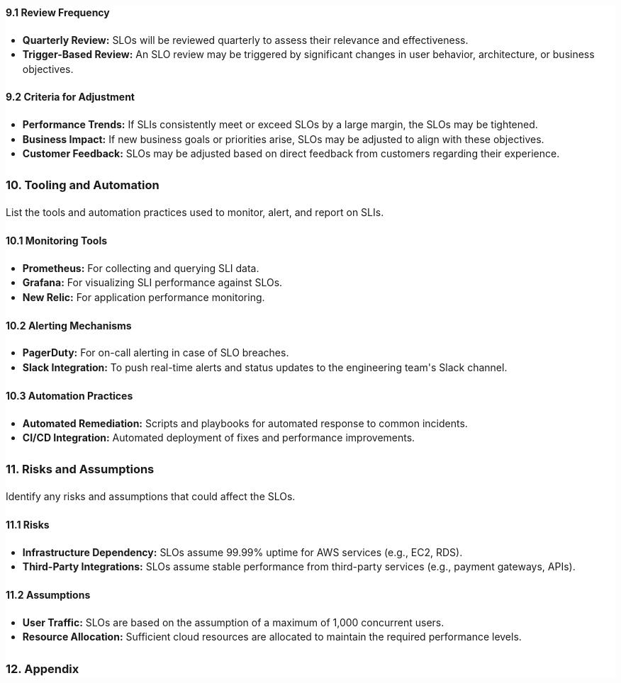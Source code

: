 #### 9.1 Review Frequency

- **Quarterly Review:** SLOs will be reviewed quarterly to assess their relevance and effectiveness.
- **Trigger-Based Review:** An SLO review may be triggered by significant changes in user behavior, architecture, or business objectives.

#### 9.2 Criteria for Adjustment

- **Performance Trends:** If SLIs consistently meet or exceed SLOs by a large margin, the SLOs may be tightened.
- **Business Impact:** If new business goals or priorities arise, SLOs may be adjusted to align with these objectives.
- **Customer Feedback:** SLOs may be adjusted based on direct feedback from customers regarding their experience.

### 10. Tooling and Automation

List the tools and automation practices used to monitor, alert, and report on SLIs.

#### 10.1 Monitoring Tools

- **Prometheus:** For collecting and querying SLI data.
- **Grafana:** For visualizing SLI performance against SLOs.
- **New Relic:** For application performance monitoring.

#### 10.2 Alerting Mechanisms

- **PagerDuty:** For on-call alerting in case of SLO breaches.
- **Slack Integration:** To push real-time alerts and status updates to the engineering team's Slack channel.

#### 10.3 Automation Practices

- **Automated Remediation:** Scripts and playbooks for automated response to common incidents.
- **CI/CD Integration:** Automated deployment of fixes and performance improvements.

### 11. Risks and Assumptions

Identify any risks and assumptions that could affect the SLOs.

#### 11.1 Risks

- **Infrastructure Dependency:** SLOs assume 99.99% uptime for AWS services (e.g., EC2, RDS).
- **Third-Party Integrations:** SLOs assume stable performance from third-party services (e.g., payment gateways, APIs).

#### 11.2 Assumptions

- **User Traffic:** SLOs are based on the assumption of a maximum of 1,000 concurrent users.
- **Resource Allocation:** Sufficient cloud resources are allocated to maintain the required performance levels.

### 12. Appendix
